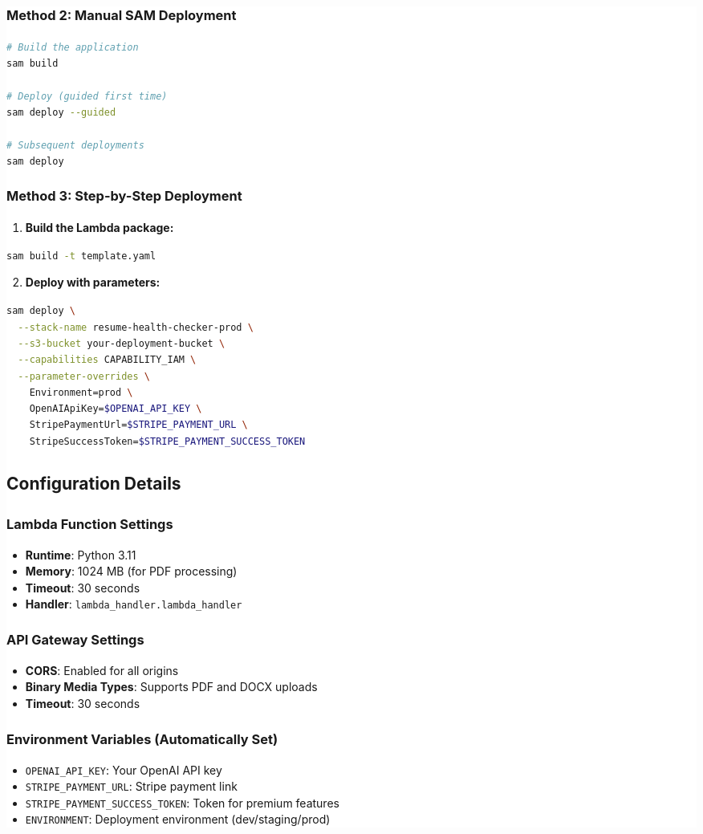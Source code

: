 ### Method 2: Manual SAM Deployment

```bash
# Build the application
sam build

# Deploy (guided first time)
sam deploy --guided

# Subsequent deployments
sam deploy
```

### Method 3: Step-by-Step Deployment

1. **Build the Lambda package:**
```bash
sam build -t template.yaml
```

2. **Deploy with parameters:**
```bash
sam deploy \
  --stack-name resume-health-checker-prod \
  --s3-bucket your-deployment-bucket \
  --capabilities CAPABILITY_IAM \
  --parameter-overrides \
    Environment=prod \
    OpenAIApiKey=$OPENAI_API_KEY \
    StripePaymentUrl=$STRIPE_PAYMENT_URL \
    StripeSuccessToken=$STRIPE_PAYMENT_SUCCESS_TOKEN
```

## Configuration Details

### Lambda Function Settings
- **Runtime**: Python 3.11
- **Memory**: 1024 MB (for PDF processing)
- **Timeout**: 30 seconds
- **Handler**: `lambda_handler.lambda_handler`

### API Gateway Settings
- **CORS**: Enabled for all origins
- **Binary Media Types**: Supports PDF and DOCX uploads
- **Timeout**: 30 seconds

### Environment Variables (Automatically Set)
- `OPENAI_API_KEY`: Your OpenAI API key
- `STRIPE_PAYMENT_URL`: Stripe payment link
- `STRIPE_PAYMENT_SUCCESS_TOKEN`: Token for premium features
- `ENVIRONMENT`: Deployment environment (dev/staging/prod)
